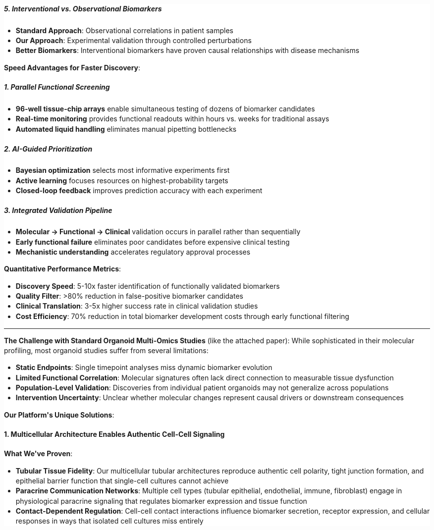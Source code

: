 ##### **5. Interventional vs. Observational Biomarkers**
- **Standard Approach**: Observational correlations in patient samples
- **Our Approach**: Experimental validation through controlled perturbations
- **Better Biomarkers**: Interventional biomarkers have proven causal relationships with disease mechanisms

**Speed Advantages for Faster Discovery**:

##### **1. Parallel Functional Screening**
- **96-well tissue-chip arrays** enable simultaneous testing of dozens of biomarker candidates
- **Real-time monitoring** provides functional readouts within hours vs. weeks for traditional assays
- **Automated liquid handling** eliminates manual pipetting bottlenecks

##### **2. AI-Guided Prioritization**
- **Bayesian optimization** selects most informative experiments first
- **Active learning** focuses resources on highest-probability targets
- **Closed-loop feedback** improves prediction accuracy with each experiment

##### **3. Integrated Validation Pipeline**
- **Molecular → Functional → Clinical** validation occurs in parallel rather than sequentially
- **Early functional failure** eliminates poor candidates before expensive clinical testing
- **Mechanistic understanding** accelerates regulatory approval processes

**Quantitative Performance Metrics**:
- **Discovery Speed**: 5-10x faster identification of functionally validated biomarkers
- **Quality Filter**: >80% reduction in false-positive biomarker candidates  
- **Clinical Translation**: 3-5x higher success rate in clinical validation studies
- **Cost Efficiency**: 70% reduction in total biomarker development costs through early functional filtering

---

**The Challenge with Standard Organoid Multi-Omics Studies** (like the attached paper): While sophisticated in their molecular profiling, most organoid studies suffer from several limitations:
- **Static Endpoints**: Single timepoint analyses miss dynamic biomarker evolution
- **Limited Functional Correlation**: Molecular signatures often lack direct connection to measurable tissue dysfunction
- **Population-Level Validation**: Discoveries from individual patient organoids may not generalize across populations
- **Intervention Uncertainty**: Unclear whether molecular changes represent causal drivers or downstream consequences

**Our Platform's Unique Solutions**:

#### **1. Multicellular Architecture Enables Authentic Cell-Cell Signaling**
**What We've Proven**:
- **Tubular Tissue Fidelity**: Our multicellular tubular architectures reproduce authentic cell polarity, tight junction formation, and epithelial barrier function that single-cell cultures cannot achieve
- **Paracrine Communication Networks**: Multiple cell types (tubular epithelial, endothelial, immune, fibroblast) engage in physiological paracrine signaling that regulates biomarker expression and tissue function
- **Contact-Dependent Regulation**: Cell-cell contact interactions influence biomarker secretion, receptor expression, and cellular responses in ways that isolated cell cultures miss entirely
